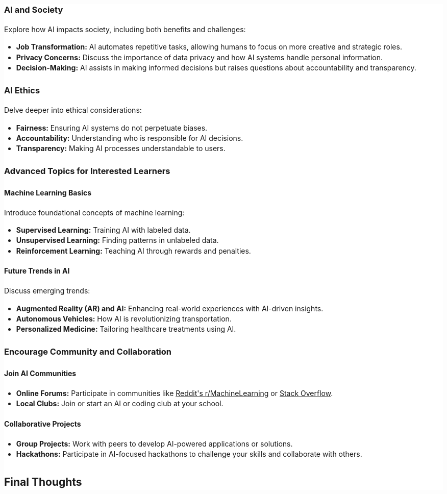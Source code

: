 ### AI and Society

Explore how AI impacts society, including both benefits and challenges:

- **Job Transformation:** AI automates repetitive tasks, allowing humans to focus on more creative and strategic roles.
- **Privacy Concerns:** Discuss the importance of data privacy and how AI systems handle personal information.
- **Decision-Making:** AI assists in making informed decisions but raises questions about accountability and transparency.

### AI Ethics

Delve deeper into ethical considerations:

- **Fairness:** Ensuring AI systems do not perpetuate biases.
- **Accountability:** Understanding who is responsible for AI decisions.
- **Transparency:** Making AI processes understandable to users.

### Advanced Topics for Interested Learners

#### Machine Learning Basics

Introduce foundational concepts of machine learning:

- **Supervised Learning:** Training AI with labeled data.
- **Unsupervised Learning:** Finding patterns in unlabeled data.
- **Reinforcement Learning:** Teaching AI through rewards and penalties.

#### Future Trends in AI

Discuss emerging trends:

- **Augmented Reality (AR) and AI:** Enhancing real-world experiences with AI-driven insights.
- **Autonomous Vehicles:** How AI is revolutionizing transportation.
- **Personalized Medicine:** Tailoring healthcare treatments using AI.

### Encourage Community and Collaboration

#### Join AI Communities

- **Online Forums:** Participate in communities like [Reddit's r/MachineLearning](https://www.reddit.com/r/MachineLearning/) or [Stack Overflow](https://stackoverflow.com/questions/tagged/machine-learning).
- **Local Clubs:** Join or start an AI or coding club at your school.

#### Collaborative Projects

- **Group Projects:** Work with peers to develop AI-powered applications or solutions.
- **Hackathons:** Participate in AI-focused hackathons to challenge your skills and collaborate with others.

## Final Thoughts
